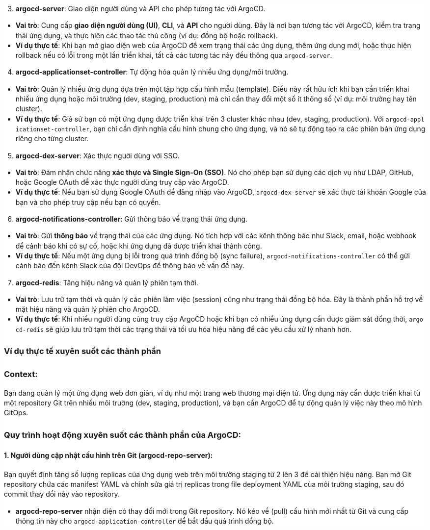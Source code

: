 3. **argocd-server**: Giao diện người dùng và API cho phép tương tác với ArgoCD.
- **Vai trò**: Cung cấp **giao diện người dùng (UI)**, **CLI**, và **API** cho người dùng. Đây là nơi bạn tương tác với ArgoCD, kiểm tra trạng thái ứng dụng, và thực hiện các thao tác thủ công (ví dụ: đồng bộ hoặc rollback).
- **Ví dụ thực tế**: Khi bạn mở giao diện web của ArgoCD để xem trạng thái các ứng dụng, thêm ứng dụng mới, hoặc thực hiện rollback nếu có lỗi trong một lần triển khai, tất cả các tương tác này đều thông qua `argocd-server`.

4. **argocd-applicationset-controller**: Tự động hóa quản lý nhiều ứng dụng/môi trường.
- **Vai trò**: Quản lý nhiều ứng dụng dựa trên một tập hợp cấu hình mẫu (template). Điều này rất hữu ích khi bạn cần triển khai nhiều ứng dụng hoặc môi trường (dev, staging, production) mà chỉ cần thay đổi một số ít thông số (ví dụ: môi trường hay tên cluster).
- **Ví dụ thực tế**: Giả sử bạn có một ứng dụng được triển khai trên 3 cluster khác nhau (dev, staging, production). Với `argocd-applicationset-controller`, bạn chỉ cần định nghĩa cấu hình chung cho ứng dụng, và nó sẽ tự động tạo ra các phiên bản ứng dụng riêng cho từng cluster.

5. **argocd-dex-server**: Xác thực người dùng với SSO.
- **Vai trò**: Đảm nhận chức năng **xác thực và Single Sign-On (SSO)**. Nó cho phép bạn sử dụng các dịch vụ như LDAP, GitHub, hoặc Google OAuth để xác thực người dùng truy cập vào ArgoCD.
- **Ví dụ thực tế**: Nếu bạn sử dụng Google OAuth để đăng nhập vào ArgoCD, `argocd-dex-server` sẽ xác thực tài khoản Google của bạn và cho phép truy cập nếu bạn có quyền.

6. **argocd-notifications-controller**: Gửi thông báo về trạng thái ứng dụng.
- **Vai trò**: Gửi **thông báo** về trạng thái của các ứng dụng. Nó tích hợp với các kênh thông báo như Slack, email, hoặc webhook để cảnh báo khi có sự cố, hoặc khi ứng dụng đã được triển khai thành công.
- **Ví dụ thực tế**: Nếu một ứng dụng bị lỗi trong quá trình đồng bộ (sync failure), `argocd-notifications-controller` có thể gửi cảnh báo đến kênh Slack của đội DevOps để thông báo về vấn đề này.

7. **argocd-redis**: Tăng hiệu năng và quản lý phiên tạm thời.
- **Vai trò**: Lưu trữ tạm thời và quản lý các phiên làm việc (session) cũng như trạng thái đồng bộ hóa. Đây là thành phần hỗ trợ về mặt hiệu năng và quản lý phiên cho ArgoCD.
- **Ví dụ thực tế**: Khi nhiều người dùng cùng truy cập ArgoCD hoặc khi bạn có nhiều ứng dụng cần được giám sát đồng thời, `argocd-redis` sẽ giúp lưu trữ tạm thời các trạng thái và tối ưu hóa hiệu năng để các yêu cầu xử lý nhanh hơn.

### Ví dụ thực tế xuyên suốt các thành phần
### **Context**: 
Bạn đang quản lý một ứng dụng web đơn giản, ví dụ như một trang web thương mại điện tử. Ứng dụng này cần được triển khai từ một repository Git trên nhiều môi trường (dev, staging, production), và bạn cần ArgoCD để tự động quản lý việc này theo mô hình GitOps.

### **Quy trình hoạt động xuyên suốt các thành phần của ArgoCD**:

#### **1. Người dùng cập nhật cấu hình trên Git (argocd-repo-server)**:
Bạn quyết định tăng số lượng replicas của ứng dụng web trên môi trường staging từ 2 lên 3 để cải thiện hiệu năng. Bạn mở Git repository chứa các manifest YAML và chỉnh sửa giá trị replicas trong file deployment YAML của môi trường staging, sau đó commit thay đổi này vào repository.

- **argocd-repo-server** nhận diện có thay đổi mới trong Git repository. Nó kéo về (pull) cấu hình mới nhất từ Git và cung cấp thông tin này cho `argocd-application-controller` để bắt đầu quá trình đồng bộ.
